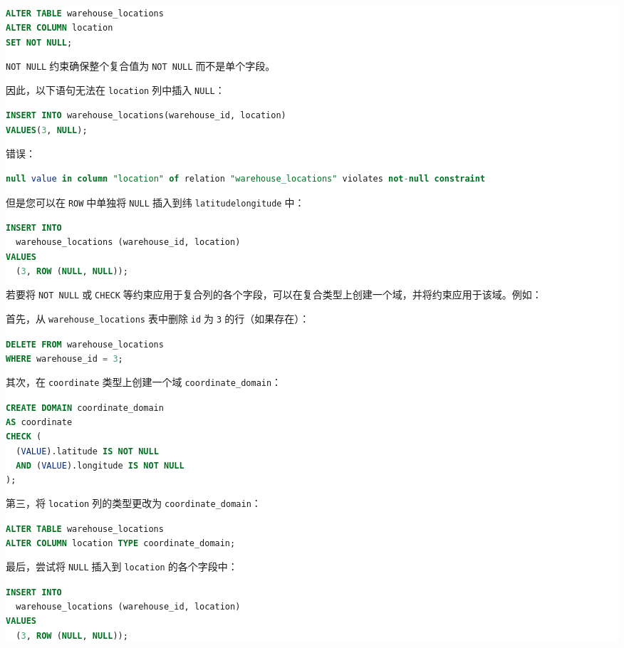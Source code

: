 ```sql
ALTER TABLE warehouse_locations
ALTER COLUMN location
SET NOT NULL;
```

`NOT NULL` 约束确保整个复合值为 `NOT NULL` 而不是单个字段。

因此，以下语句无法在 `location` 列中插入 `NULL`：

```sql
INSERT INTO warehouse_locations(warehouse_id, location)
VALUES(3, NULL);
```

错误：

```sql
null value in column "location" of relation "warehouse_locations" violates not-null constraint
```

但是您可以在 `ROW` 中单独将 `NULL` 插入到纬 `latitudelongitude` 中：

```sql
INSERT INTO
  warehouse_locations (warehouse_id, location)
VALUES
  (3, ROW (NULL, NULL));
```

若要将 `NOT NULL` 或 `CHECK` 等约束应用于复合列的各个字段，可以在复合类型上创建一个域，并将约束应用于该域。例如：

首先，从 `warehouse_locations` 表中删除 `id` 为 `3` 的行（如果存在）：

```sql
DELETE FROM warehouse_locations 
WHERE warehouse_id = 3;
```

其次，在 `coordinate` 类型上创建一个域 `coordinate_domain`：

```sql
CREATE DOMAIN coordinate_domain 
AS coordinate 
CHECK (
  (VALUE).latitude IS NOT NULL
  AND (VALUE).longitude IS NOT NULL
);
```

第三，将 `location` 列的类型更改为 `coordinate_domain`：

```sql
ALTER TABLE warehouse_locations
ALTER COLUMN location TYPE coordinate_domain;
```

最后，尝试将 `NULL` 插入到 `location` 的各个字段中：

```sql
INSERT INTO
  warehouse_locations (warehouse_id, location)
VALUES
  (3, ROW (NULL, NULL));
```
